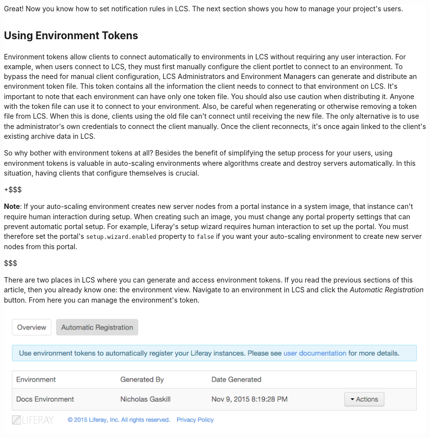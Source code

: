 Great! Now you know how to set notification rules in LCS. The next section shows 
you how to manage your project's users. 

## Using Environment Tokens [](id=using-environment-tokens)

Environment tokens allow clients to connect automatically to environments in LCS 
without requiring any user interaction. For example, when users connect to 
LCS, they must first manually configure the client portlet to connect to an 
environment. To bypass the need for manual client configuration, LCS
Administrators and Environment Managers can generate and distribute an
environment token file. This token contains all the information the client
needs to connect to that environment on LCS. It's important to note that each
environment can have only one token file. You should also use caution when
distributing it. Anyone with the token file can use it to connect to your
environment. Also, be careful when regenerating or otherwise removing a token
file from LCS. When this is done, clients using the old file can't connect
until receiving the new file. The only alternative is to use the
administrator's own credentials to connect the client manually. Once the client
reconnects, it's once again linked to the client's existing archive data in
LCS. 

So why bother with environment tokens at all? Besides the benefit of simplifying 
the setup process for your users, using environment tokens is valuable in 
auto-scaling environments where algorithms create and destroy servers 
automatically. In this situation, having clients that configure themselves is 
crucial.

+$$$

**Note**: If your auto-scaling environment creates new server nodes from a 
portal instance in a system image, that instance can't require human interaction 
during setup. When creating such an image, you must change any portal property 
settings that can prevent automatic portal setup. For example, Liferay's setup 
wizard requires human interaction to set up the portal. You must therefore set 
the portal's `setup.wizard.enabled` property to `false` if you want your 
auto-scaling environment to create new server nodes from this portal.

$$$

There are two places in LCS where you can generate and access environment 
tokens. If you read the previous sections of this article, then you already know 
one: the environment view. Navigate to an environment in LCS and click the 
*Automatic Registration* button. From here you can manage the environment's 
token. 

![Figure 4.24: Clicking the Automatic Registration button in the environment view shows the token for only that environment.](../../images/lcs-environment-token.png)
